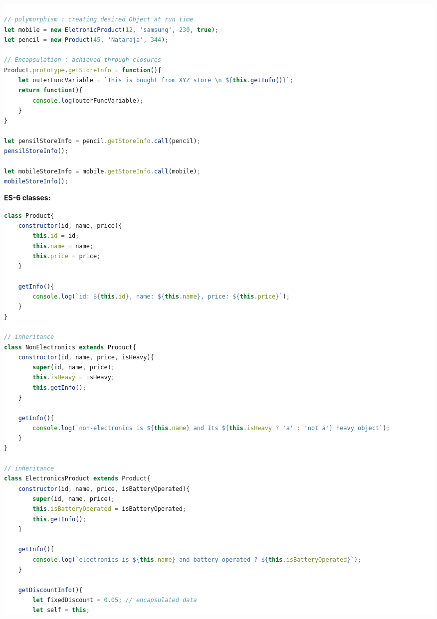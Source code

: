 ```javascript

// polymorphism : creating desired Object at run time
let mobile = new EletronicProduct(12, 'samsung', 230, true);
let pencil = new Product(45, 'Nataraja', 344);

// Encapsulation : achieved through closures
Product.prototype.getStoreInfo = function(){
    let outerFuncVariable = `This is bought from XYZ store \n ${this.getInfo()}`;
    return function(){
        console.log(outerFuncVariable);
    }
}

let pensilStoreInfo = pencil.getStoreInfo.call(pencil);
pensilStoreInfo();

let mobileStoreInfo = mobile.getStoreInfo.call(mobile);
mobileStoreInfo();
```
__ES-6 classes:__
```javascript
class Product{
    constructor(id, name, price){
        this.id = id;
        this.name = name;
        this.price = price;
    }

    getInfo(){
        console.log(`id: ${this.id}, name: ${this.name}, price: ${this.price}`);
    }
}

// inheritance
class NonElectronics extends Product{
    constructor(id, name, price, isHeavy){
        super(id, name, price);
        this.isHeavy = isHeavy;
        this.getInfo();
    }

    getInfo(){
        console.log(`non-electronics is ${this.name} and Its ${this.isHeavy ? 'a' : 'not a'} heavy object`);
    }
}

// inheritance
class ElectronicsProduct extends Product{
    constructor(id, name, price, isBatteryOperated){
        super(id, name, price);
        this.isBatteryOperated = isBatteryOperated;
        this.getInfo();
    }

    getInfo(){
        console.log(`electronics is ${this.name} and battery operated ? ${this.isBatteryOperated}`);
    }

    getDiscountInfo(){
        let fixedDiscount = 0.05; // encapsulated data
        let self = this;
```